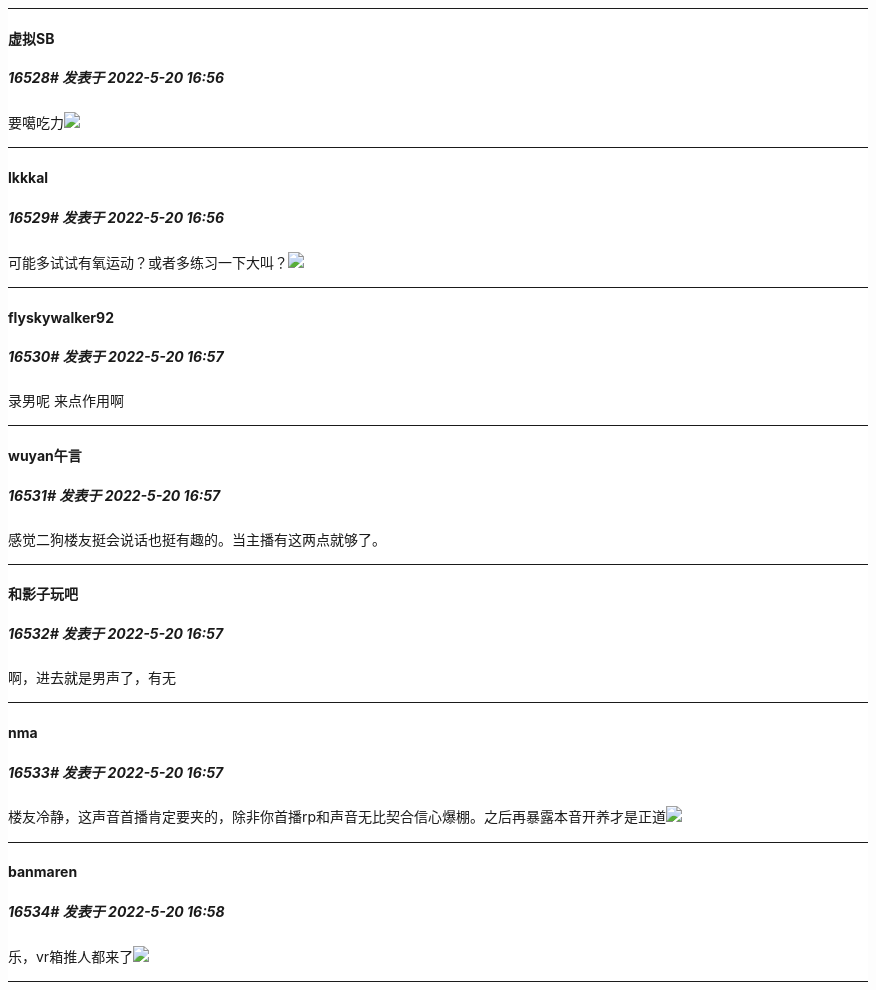 *****

####  虚拟SB  
##### 16528#       发表于 2022-5-20 16:56

要噶吃力<img src="https://static.saraba1st.com/image/smiley/face2017/072.png" referrerpolicy="no-referrer">

*****

####  lkkkal  
##### 16529#       发表于 2022-5-20 16:56

可能多试试有氧运动？或者多练习一下大叫？<img src="https://static.saraba1st.com/image/smiley/face2017/033.png" referrerpolicy="no-referrer">

*****

####  flyskywalker92  
##### 16530#       发表于 2022-5-20 16:57

录男呢 来点作用啊



*****

####  wuyan午言  
##### 16531#       发表于 2022-5-20 16:57

感觉二狗楼友挺会说话也挺有趣的。当主播有这两点就够了。

*****

####  和影子玩吧  
##### 16532#       发表于 2022-5-20 16:57

啊，进去就是男声了，有无

*****

####  nma  
##### 16533#       发表于 2022-5-20 16:57

楼友冷静，这声音首播肯定要夹的，除非你首播rp和声音无比契合信心爆棚。之后再暴露本音开养才是正道<img src="https://static.saraba1st.com/image/smiley/face2017/067.png" referrerpolicy="no-referrer">

*****

####  banmaren  
##### 16534#       发表于 2022-5-20 16:58

乐，vr箱推人都来了<img src="https://static.saraba1st.com/image/smiley/face2017/066.png" referrerpolicy="no-referrer">

*****
